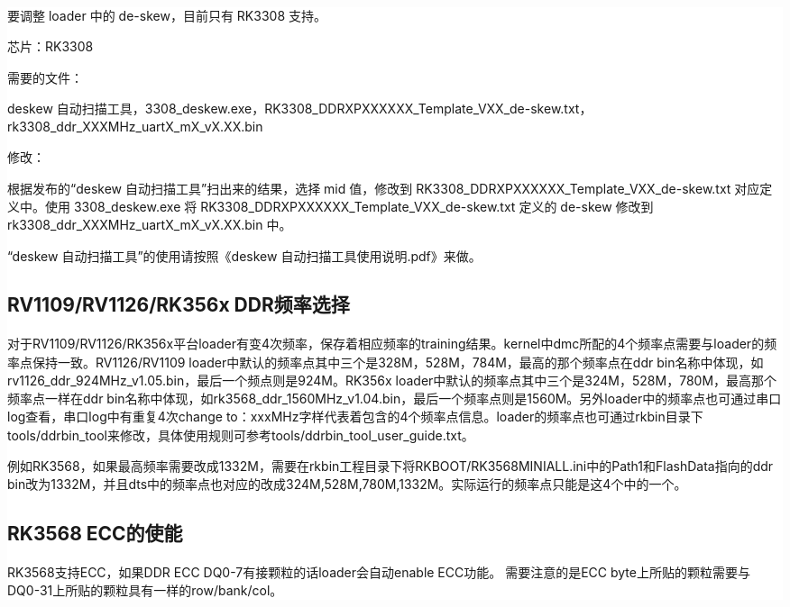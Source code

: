 要调整 loader 中的 de-skew，目前只有 RK3308 支持。

芯片：RK3308

需要的文件：

deskew 自动扫描工具，3308_deskew.exe，RK3308_DDRXPXXXXXX_Template_VXX_de-skew.txt，rk3308_ddr_XXXMHz_uartX_mX_vX.XX.bin

修改：

根据发布的“deskew 自动扫描工具”扫出来的结果，选择 mid 值，修改到 RK3308_DDRXPXXXXXX_Template_VXX_de-skew.txt 对应定义中。使用 3308_deskew.exe 将 RK3308_DDRXPXXXXXX_Template_VXX_de-skew.txt 定义的 de-skew 修改到 rk3308_ddr_XXXMHz_uartX_mX_vX.XX.bin 中。

“deskew 自动扫描工具”的使用请按照《deskew 自动扫描工具使用说明.pdf》来做。

## RV1109/RV1126/RK356x DDR频率选择

对于RV1109/RV1126/RK356x平台loader有变4次频率，保存着相应频率的training结果。kernel中dmc所配的4个频率点需要与loader的频率点保持一致。RV1126/RV1109 loader中默认的频率点其中三个是328M，528M，784M，最高的那个频率点在ddr bin名称中体现，如rv1126_ddr_924MHz_v1.05.bin，最后一个频点则是924M。RK356x loader中默认的频率点其中三个是324M，528M，780M，最高那个频率点一样在ddr bin名称中体现，如rk3568_ddr_1560MHz_v1.04.bin，最后一个频率点则是1560M。另外loader中的频率点也可通过串口log查看，串口log中有重复4次change to：xxxMHz字样代表着包含的4个频率点信息。loader的频率点也可通过rkbin目录下tools/ddrbin_tool来修改，具体使用规则可参考tools/ddrbin_tool_user_guide.txt。

例如RK3568，如果最高频率需要改成1332M，需要在rkbin工程目录下将RKBOOT/RK3568MINIALL.ini中的Path1和FlashData指向的ddr bin改为1332M，并且dts中的频率点也对应的改成324M,528M,780M,1332M。实际运行的频率点只能是这4个中的一个。

## RK3568 ECC的使能

RK3568支持ECC，如果DDR ECC DQ0-7有接颗粒的话loader会自动enable ECC功能。 需要注意的是ECC byte上所贴的颗粒需要与DQ0-31上所贴的颗粒具有一样的row/bank/col。
